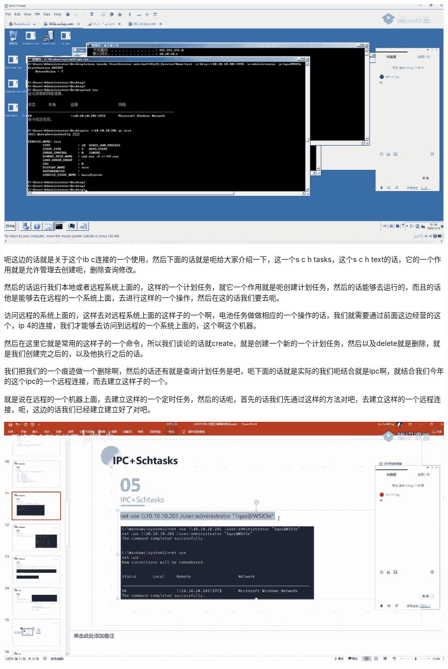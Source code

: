 ![](img/fb9f3abd5c122b216896ee19ad4d6814_29.png)

呃这边的话就是关于这个ib c连接的一个使用，然后下面的话就是呃给大家介绍一下，这一个s c h tasks，这个s c h text的话，它的一个作用就是允许管理去创建呃，删除查询修改。

然后的话运行我们本地或者远程系统上面的，这样的一个计划任务，就它一个作用就是呃创建计划任务，然后的话能够去运行的，而且的话他是能够去在远程的一个系统上面，去进行这样的一个操作，然后在这的话我们要去呃。

访问远程的系统上面的，这样去对远程系统上面的这样子的一个啊，电池任务做做相应的一个操作的话，我们就需要通过前面这边经营的这个，ip 4的连接，我们才能够去访问到远程的一个系统上面的，这个啊这个机器。

然后在这里它就是常用的这样子的一个命令，所以我们谈论的话就create，就是创建一个新的一个计划任务，然后以及delete就是删除，就是我们创建完之后的，以及他执行之后的话。

我们把我们的一个痕迹做一个删除啊，然后的话还有就是查询计划任务是吧，呃下面的话就是实际的我们呃结合就是ipc啊，就结合我们今年的这个ipc的一个远程连接，而去建立这样子的一个。

就是说在远程的一个机器上面，去建立这样的一个定时任务，然后的话呃，首先的话我们先通过这样的方法对吧，去建立这样的一个远程连接，呃，这边的话我们已经建立建立好了对吧。



![](img/fb9f3abd5c122b216896ee19ad4d6814_31.png)
